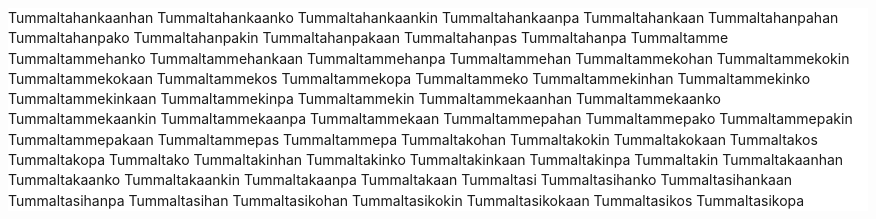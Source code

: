 Tummaltahankaanhan
Tummaltahankaanko
Tummaltahankaankin
Tummaltahankaanpa
Tummaltahankaan
Tummaltahanpahan
Tummaltahanpako
Tummaltahanpakin
Tummaltahanpakaan
Tummaltahanpas
Tummaltahanpa
Tummaltamme
Tummaltammehanko
Tummaltammehankaan
Tummaltammehanpa
Tummaltammehan
Tummaltammekohan
Tummaltammekokin
Tummaltammekokaan
Tummaltammekos
Tummaltammekopa
Tummaltammeko
Tummaltammekinhan
Tummaltammekinko
Tummaltammekinkaan
Tummaltammekinpa
Tummaltammekin
Tummaltammekaanhan
Tummaltammekaanko
Tummaltammekaankin
Tummaltammekaanpa
Tummaltammekaan
Tummaltammepahan
Tummaltammepako
Tummaltammepakin
Tummaltammepakaan
Tummaltammepas
Tummaltammepa
Tummaltakohan
Tummaltakokin
Tummaltakokaan
Tummaltakos
Tummaltakopa
Tummaltako
Tummaltakinhan
Tummaltakinko
Tummaltakinkaan
Tummaltakinpa
Tummaltakin
Tummaltakaanhan
Tummaltakaanko
Tummaltakaankin
Tummaltakaanpa
Tummaltakaan
Tummaltasi
Tummaltasihanko
Tummaltasihankaan
Tummaltasihanpa
Tummaltasihan
Tummaltasikohan
Tummaltasikokin
Tummaltasikokaan
Tummaltasikos
Tummaltasikopa